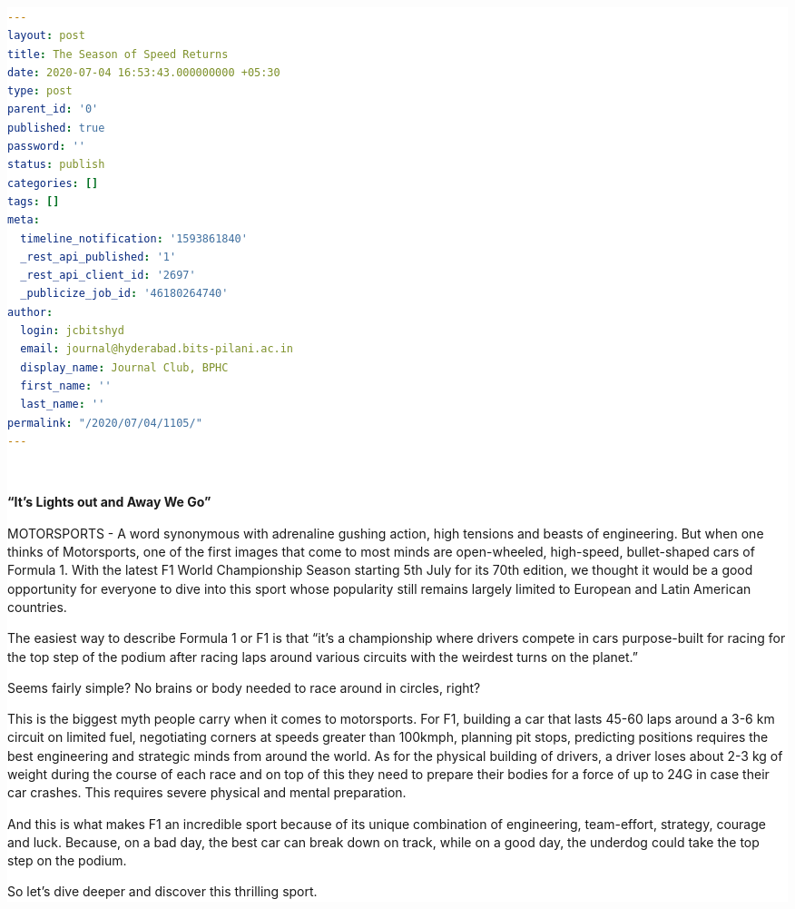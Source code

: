 ```yaml
---
layout: post
title: The Season of Speed Returns
date: 2020-07-04 16:53:43.000000000 +05:30
type: post
parent_id: '0'
published: true
password: ''
status: publish
categories: []
tags: []
meta:
  timeline_notification: '1593861840'
  _rest_api_published: '1'
  _rest_api_client_id: '2697'
  _publicize_job_id: '46180264740'
author:
  login: jcbitshyd
  email: journal@hyderabad.bits-pilani.ac.in
  display_name: Journal Club, BPHC
  first_name: ''
  last_name: ''
permalink: "/2020/07/04/1105/"
---
```

<p></p>
<figure class="wp-block-image size-large"><img src="{{ site.baseurl }}/assets/2020/07/20200703_142758_0000.png?w=1024" alt="" class="wp-image-1106" /></figure>
<p></p>
<p></p>
<p><strong>“It’s Lights out and Away We Go”</strong></p>
<p></p>
<p></p>
<p>MOTORSPORTS - A word synonymous with adrenaline gushing action, high tensions and beasts of engineering. But when one thinks of Motorsports, one of the first images that come to most minds are open-wheeled, high-speed, bullet-shaped cars of Formula 1. With the latest F1 World Championship Season starting 5th July for its 70th edition, we thought it would be a good opportunity for everyone to dive into this sport whose popularity still remains largely limited to European and Latin American countries.&nbsp;</p>
<p></p>
<p></p>
<p>The easiest way to describe Formula 1 or F1 is that “it’s a championship where drivers compete in cars purpose-built for racing for the top step of the podium after racing laps around various circuits with the weirdest turns on the planet.”&nbsp;</p>
<p></p>
<p></p>
<p>Seems fairly simple? No brains or body needed to race around in circles, right?</p>
<p></p>
<p></p>
<p>This is the biggest myth people carry when it comes to motorsports. For F1, building a car that lasts 45-60 laps around a 3-6 km circuit on limited fuel, negotiating corners at speeds greater than 100kmph, planning pit stops, predicting positions requires the best engineering and strategic minds from around the world. As for the physical building of drivers, a driver loses about 2-3 kg of weight during the course of each race and on top of this they need to prepare their bodies for a force of up to 24G in case their car crashes. This requires severe physical and mental preparation.</p>
<p></p>
<p></p>
<p>And this is what makes F1 an incredible sport because of its unique combination of engineering, team-effort, strategy, courage and luck. Because, on a bad day, the best car can break down on track, while on a good day, the underdog could take the top step on the podium.</p>
<p></p>
<p></p>
<p>So let’s dive deeper and discover this thrilling sport.&nbsp;</p>